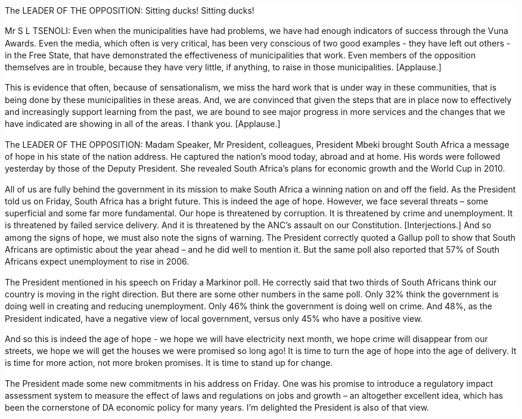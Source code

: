The LEADER OF THE OPPOSITION: Sitting ducks! Sitting ducks!

Mr S L TSENOLI: Even when the municipalities have had problems, we have had
enough indicators of success through the Vuna Awards. Even the media, which
often is very critical, has been very conscious of two good examples - they
have left out others - in the Free State, that have demonstrated the
effectiveness of municipalities that work. Even members of the opposition
themselves are in trouble, because they have very little, if anything, to
raise in those municipalities. [Applause.]

This is evidence that often, because of sensationalism, we miss the hard
work that is under way in these communities, that is being done by these
municipalities in these areas. And, we are convinced that given the steps
that are in place now to effectively and increasingly support learning from
the past, we are bound to see major progress in more services and the
changes that we have indicated are showing in all of the areas. I thank
you. [Applause.]

The LEADER OF THE OPPOSITION: Madam Speaker, Mr President, colleagues,
President Mbeki brought South Africa a message of hope in his state of the
nation address. He captured the nation’s mood today, abroad and at home.
His words were followed yesterday by those of the Deputy President. She
revealed South Africa’s plans for economic growth and the World Cup in
2010.

All of us are fully behind the government in its mission to make South
Africa a winning nation on and off the field. As the President told us on
Friday, South Africa has a bright future. This is indeed the age of hope.
However, we face several threats – some superficial and some far more
fundamental. Our hope is threatened by corruption. It is threatened by
crime and unemployment. It is threatened by failed service delivery. And it
is threatened by the ANC’s assault on our Constitution. [Interjections.]
And so among the signs of hope, we must also note the signs of warning. The
President correctly quoted a Gallup poll to show that South Africans are
optimistic about the year ahead – and he did well to mention it. But the
same poll also reported that 57% of South Africans expect unemployment to
rise in 2006.

The President mentioned in his speech on Friday a Markinor poll. He
correctly said that two thirds of South Africans think our country is
moving in the right direction. But there are some other numbers in the same
poll. Only 32% think the government is doing well in creating and reducing
unemployment. Only 46% think the government is doing well on crime. And
48%, as the President indicated, have a negative view of local government,
versus only 45% who have a positive view.

And so this is indeed the age of hope - we hope we will have electricity
next month, we hope crime will disappear from our streets, we hope we will
get the houses we were promised so long ago! It is time to turn the age of
hope into the age of delivery. It is time for more action, not more broken
promises. It is time to stand up for change.

The President made some new commitments in his address on Friday. One was
his promise to introduce a regulatory impact assessment system to measure
the effect of laws and regulations on jobs and growth – an altogether
excellent idea, which has been the cornerstone of DA economic policy for
many years. I’m delighted the President is also of that view.
